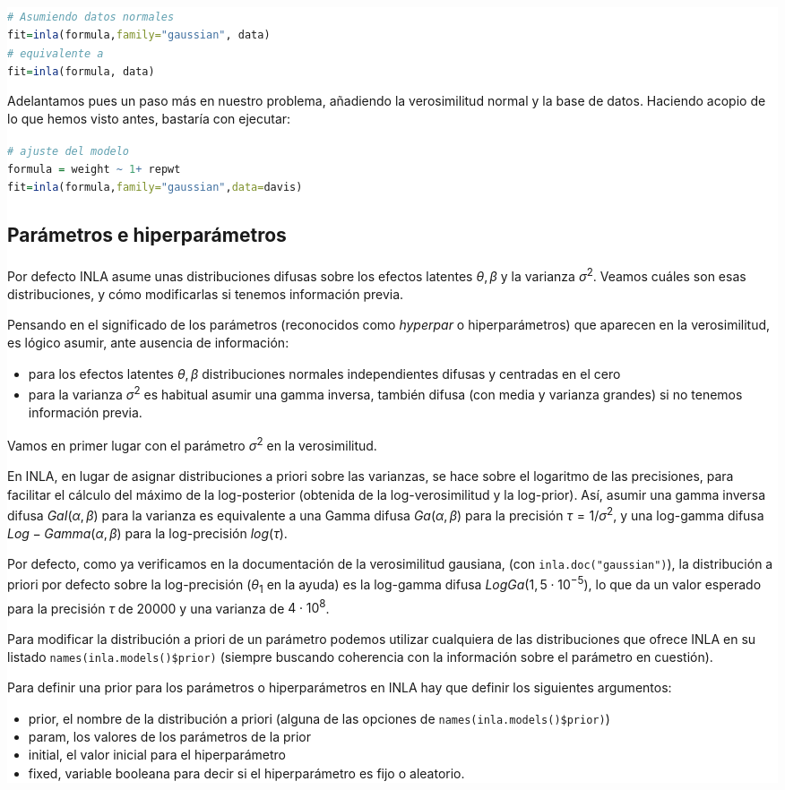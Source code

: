 
```r
# Asumiendo datos normales
fit=inla(formula,family="gaussian", data)
# equivalente a
fit=inla(formula, data)
```

Adelantamos pues un paso más en nuestro problema, añadiendo la verosimilitud normal y la base de datos. Haciendo acopio de lo que hemos visto antes, bastaría con ejecutar:

```r
# ajuste del modelo
formula = weight ~ 1+ repwt
fit=inla(formula,family="gaussian",data=davis)
```


## Parámetros e hiperparámetros

Por defecto INLA asume unas distribuciones difusas sobre los efectos latentes $\theta,\beta$ y la varianza $\sigma^2$. Veamos cuáles son esas distribuciones, y cómo modificarlas si tenemos información previa.

Pensando en el significado de los parámetros (reconocidos como *hyperpar* o hiperparámetros) que aparecen en la verosimilitud, es lógico asumir, ante ausencia de información:

- para los efectos latentes $\theta,\beta$ distribuciones normales independientes difusas y centradas en el cero 
- para la varianza $\sigma^2$ es habitual asumir una gamma inversa, también difusa (con media y varianza grandes) si no tenemos información previa.

Vamos en primer lugar con el parámetro $\sigma^2$ en la verosimilitud. 

En INLA, en lugar de asignar distribuciones a priori sobre las
varianzas, se hace sobre el logaritmo de las precisiones, para facilitar
el cálculo del máximo de la log-posterior (obtenida de la
log-verosimilitud y la log-prior). Así, asumir una gamma inversa difusa
$GaI(\alpha,\beta)$ para la varianza es equivalente a una Gamma difusa
$Ga(\alpha,\beta)$ para la precisión $\tau=1/\sigma^2$, y una
log-gamma difusa $Log-Gamma(\alpha,\beta)$ para la log-precisión
$log(\tau)$.

Por defecto, como ya verificamos en la documentación de la verosimilitud gausiana, (con `inla.doc("gaussian")`), la distribución a priori por defecto sobre la log-precisión ($\theta_1$ en la ayuda) es la log-gamma difusa $LogGa(1,5\cdot 10^{-5})$, lo que da un valor esperado para la precisión $\tau$ de 20000 y una varianza de $4\cdot 10^8$. 

Para modificar la distribución a priori de un parámetro podemos utilizar cualquiera de las distribuciones que ofrece INLA en su listado `names(inla.models()$prior)` (siempre buscando coherencia con la información sobre el parámetro en cuestión). 

Para definir una prior para los parámetros o hiperparámetros en INLA hay
que definir los siguientes argumentos:

-   prior, el nombre de la distribución a priori (alguna de las opciones de `names(inla.models()$prior)`)
-   param, los valores de los parámetros de la prior
-   initial, el valor inicial para el hiperparámetro
-   fixed, variable booleana para decir si el hiperparámetro es fijo o aleatorio.
